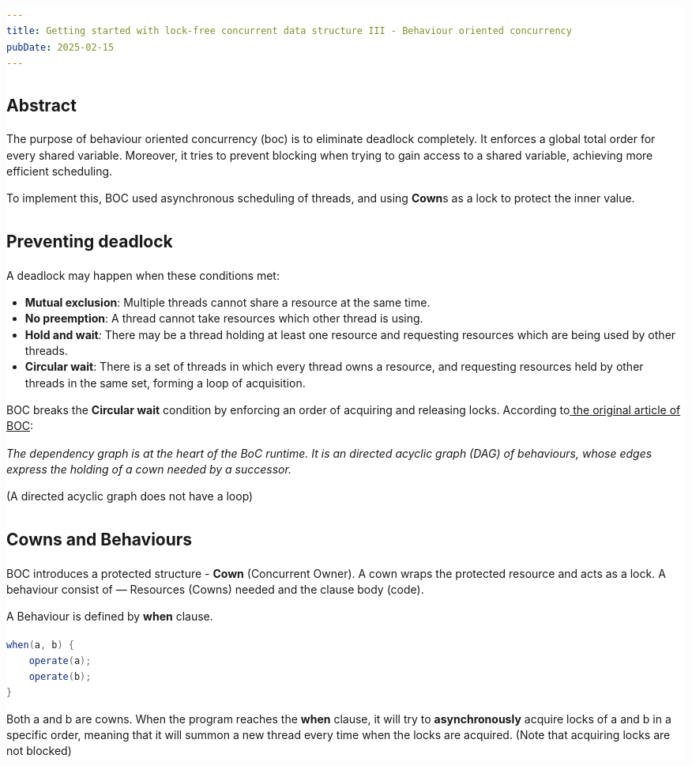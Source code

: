 ```yaml
---
title: Getting started with lock-free concurrent data structure III - Behaviour oriented concurrency
pubDate: 2025-02-15
---
```


## Abstract

The purpose of behaviour oriented concurrency (boc) is to eliminate deadlock completely. It enforces a global total order for every shared variable. Moreover, it tries to prevent blocking when trying to gain access to a shared variable, achieving more efficient scheduling.&#x20;

To implement this, BOC used asynchronous scheduling of threads, and using **Cown**s as a lock to protect the inner value.

## Preventing deadlock

A deadlock may happen when these conditions met:

* **Mutual exclusion**: Multiple threads cannot share a resource at the same time.
* **No preemption**: A thread cannot take resources which other thread is using.
* **Hold and wait**_:_ There may be a thread holding at least one resource and requesting resources which are being used by other threads.
* **Circular wait**: There is a set of threads in which every thread owns a resource, and requesting resources held by other threads in the same set, forming a loop of acquisition.

BOC breaks the **Circular wait** condition by enforcing an order of acquiring and releasing locks. According to[ the original article of BOC](https://dl.acm.org/doi/10.1145/3622852):

_The dependency graph is at the heart of the BoC runtime. It is an directed acyclic graph (DAG) of behaviours, whose edges express the holding of a cown needed by a successor._

(A directed acyclic graph does not have a loop)

## Cowns and Behaviours

BOC introduces a protected structure - **Cown** (Concurrent Owner). A cown wraps the protected resource and acts as a lock. A behaviour consist of — Resources (Cowns) needed and the clause body (code).

A Behaviour is defined by **when** clause.&#x20;

```cs
when(a, b) {
    operate(a);
    operate(b);
}
```

Both a and b are cowns. When the program reaches the **when** clause, it will try to **asynchronously** acquire locks of a and b in a specific order, meaning that it will summon a new thread every time when the locks are acquired. (Note that acquiring locks are not blocked)
